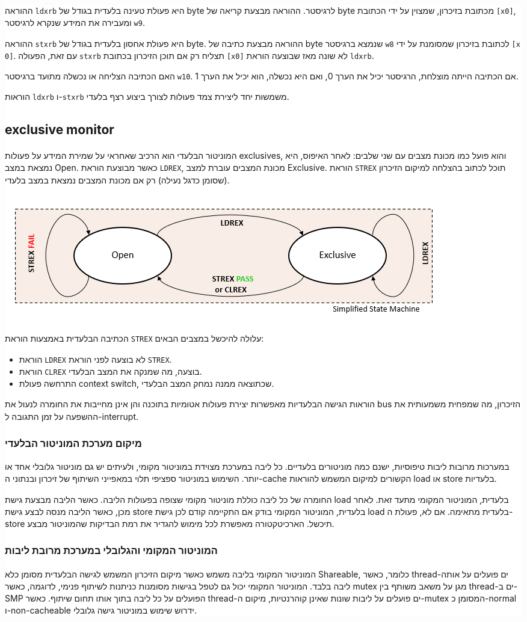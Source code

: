 ההוראה `ldxrb` היא פעולת טעינה בלעדית בגודל של byte לרגיסטר. ההוראה מבצעת קריאה של byte מכתובת בזיכרון, שמצוין על ידי הכתובת `[x0]`, ומעבירה את המידע שנקרא לרגיסטר `w9`.

ההוראה `stxrb` היא פעולת אחסון בלעדית בגודל של byte. ההוראה מבצעת כתיבה של byte שנמצא ברגיסטר `w8` לכתובת בזיכרון שמסומנת על ידי `[x0]`. עם זאת, הפעולה `stxrb` תצליח רק אם תוכן הזיכרון בכתובת `[x0]` לא שונה מאז שבוצעה הוראת `ldxrb`.

האם הכתיבה הצליחה או נכשלה מתועד ברגיסטר `w10`. אם הכתיבה הייתה מוצלחת, הרגיסטר יכיל את הערך 0, ואם היא נכשלה, הוא יכיל את הערך 1.

הוראות `ldxrb` ו-`stxrb` משמשות יחד ליצירת צמד פעולות לצורך ביצוע רצף בלעדי.

## exclusive monitor

המוניטור הבלעדי הוא הרכיב שאחראי על שמירת המידע על פעולות exclusives, והוא פועל כמו מכונת מצבים עם שני שלבים: לאחר האיפוס, היא נמצאת במצב Open. כאשר מבוצעת הוראת `LDREX`, מכונת המצבים עוברת למצב Exclusive. הוראת `STREX` תוכל לכתוב בהצלחה למיקום הזיכרון (שסומן כדגל נעילה) רק אם מכונת המצבים נמצאת במצב בלעדי.

![](Exclusive_State_Machine.png)

הכתיבה הבלעדית באמצעות הוראת `STREX` עלולה להיכשל במצבים הבאים:

- הוראת `LDREX` לא בוצעה לפני הוראת `STREX`.
- הוראת `CLREX` בוצעה, מה שמנקה את המצב הבלעדי.
- התרחשה פעולת context switch, שכתוצאה ממנה נמחק המצב הבלעדי.

הוראות הגישה הבלעדיות מאפשרות יצירת פעולות אטומיות בתוכנה והן אינן מחייבות את החומרה לנעול את bus הזיכרון, מה שמפחית משמעותית את ההשפעה על זמן התגובה ל-interrupt.

### מיקום מערכת המוניטור הבלעדי

במערכות מרובות ליבות טיפוסיות, ישנם כמה מוניטורים בלעדיים. כל ליבה במערכת מצוידת במוניטור מקומי, ולעיתים יש גם מוניטור גלובלי אחד או יותר. השימוש במוניטור ספציפי תלוי במאפייני השיתוף של זיכרון ובנתוני ה-cache הקשורים למיקום המשמש להוראות load או store בלעדיות.

החומרה של כל ליבה כוללת מוניטור מקומי שצופה בפעולות הליבה. כאשר הליבה מבצעת גישת load בלעדית, המוניטור המקומי מתעד זאת. לאחר מכן, כאשר הליבה מנסה לבצע גישת store בלעדית, המוניטור המקומי בודק אם התקיימה קודם לכן גישת load בלעדית מתאימה. אם לא, פעולת ה-store תיכשל. הארכיטקטורה מאפשרת לכל מימוש להגדיר את רמת הבדיקות שהמוניטור מבצע.

### המוניטור המקומי והגלובלי במערכת מרובת ליבות

המוניטור המקומי בליבה משמש כאשר מיקום הזיכרון המשמש לגישה הבלעדית מסומן כלא Shareable, כלומר, כאשר thread-ים פועלים על אותה ליבה בלבד. המוניטור המקומי יכול גם לטפל בגישות מסומנות כניתנות לשיתוף פנימי, לדוגמה, כאשר mutex מגן על משאב משותף בין thread-ים ב-SMP הפועלים על כל ליבה בתוך אותו תחום שיתוף. כאשר thread-ים פועלים על ליבות שונות שאינן קוהרנטיות, מיקום ה-mutex המסומן כ-normal ו-non-cacheable ידרוש שימוש במוניטור גישה גלובלי.
